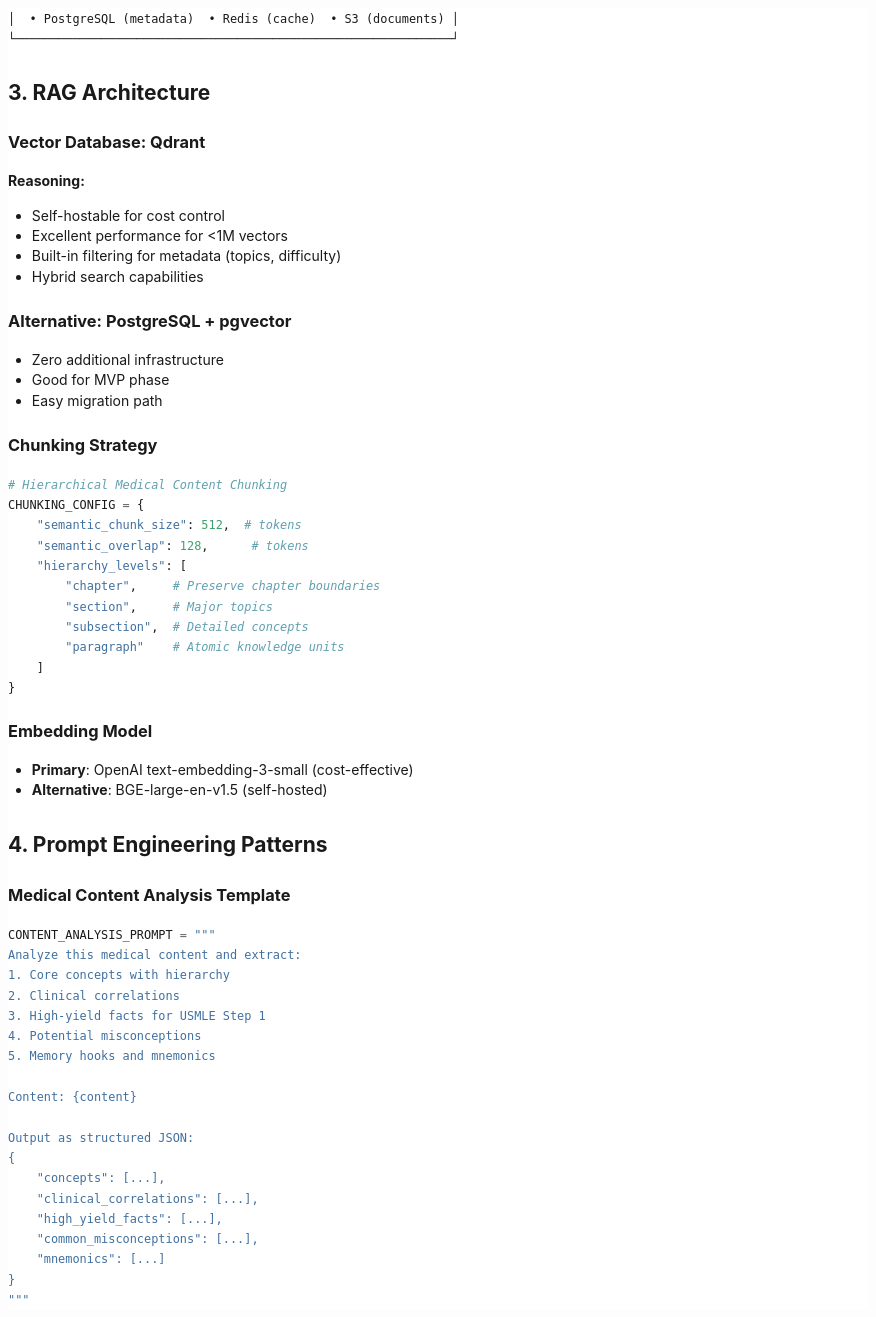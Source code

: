 ```
│  • PostgreSQL (metadata)  • Redis (cache)  • S3 (documents) │
└─────────────────────────────────────────────────────────────┘
```

## 3. RAG Architecture

### Vector Database: Qdrant
**Reasoning:**
- Self-hostable for cost control
- Excellent performance for <1M vectors
- Built-in filtering for metadata (topics, difficulty)
- Hybrid search capabilities

### Alternative: PostgreSQL + pgvector
- Zero additional infrastructure
- Good for MVP phase
- Easy migration path

### Chunking Strategy
```python
# Hierarchical Medical Content Chunking
CHUNKING_CONFIG = {
    "semantic_chunk_size": 512,  # tokens
    "semantic_overlap": 128,      # tokens
    "hierarchy_levels": [
        "chapter",     # Preserve chapter boundaries
        "section",     # Major topics
        "subsection",  # Detailed concepts
        "paragraph"    # Atomic knowledge units
    ]
}
```

### Embedding Model
- **Primary**: OpenAI text-embedding-3-small (cost-effective)
- **Alternative**: BGE-large-en-v1.5 (self-hosted)

## 4. Prompt Engineering Patterns

### Medical Content Analysis Template
```python
CONTENT_ANALYSIS_PROMPT = """
Analyze this medical content and extract:
1. Core concepts with hierarchy
2. Clinical correlations
3. High-yield facts for USMLE Step 1
4. Potential misconceptions
5. Memory hooks and mnemonics

Content: {content}

Output as structured JSON:
{
    "concepts": [...],
    "clinical_correlations": [...],
    "high_yield_facts": [...],
    "common_misconceptions": [...],
    "mnemonics": [...]
}
"""
```
